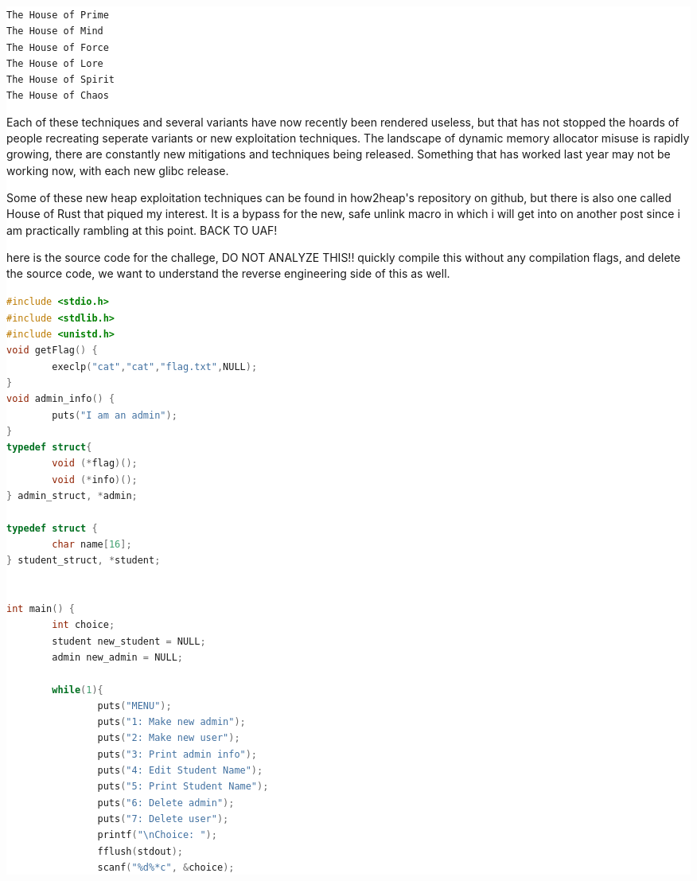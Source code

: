 ```
The House of Prime
The House of Mind
The House of Force
The House of Lore
The House of Spirit
The House of Chaos
```

Each of these techniques and several variants have now recently been rendered useless, but that has
not stopped the hoards of people recreating seperate variants or new exploitation techniques. The
landscape of dynamic memory allocator misuse is rapidly growing, there are constantly new mitigations
and techniques being released. Something that has worked last year may not be working now, with each new
glibc release.

Some of these new heap exploitation techniques can be found in how2heap's repository on github, but there
is also one called House of Rust that piqued my interest. It is a bypass for the new, safe unlink macro
in which i will get into on another post since i am practically rambling at this point. BACK TO UAF!

here is the source code for the challege, DO NOT ANALYZE THIS!!
quickly compile this without any compilation flags, and delete the source code, we want to understand
the reverse engineering side of this as well.

```c
#include <stdio.h>
#include <stdlib.h>
#include <unistd.h>
void getFlag() {
        execlp("cat","cat","flag.txt",NULL);
}
void admin_info() {
        puts("I am an admin");
}
typedef struct{
        void (*flag)();
        void (*info)();
} admin_struct, *admin;

typedef struct {
        char name[16];
} student_struct, *student;


int main() {
        int choice;
        student new_student = NULL;
        admin new_admin = NULL;

        while(1){
                puts("MENU");
                puts("1: Make new admin");
                puts("2: Make new user");
                puts("3: Print admin info");
                puts("4: Edit Student Name");
                puts("5: Print Student Name");
                puts("6: Delete admin");
                puts("7: Delete user");
                printf("\nChoice: ");
                fflush(stdout);
                scanf("%d%*c", &choice);
```